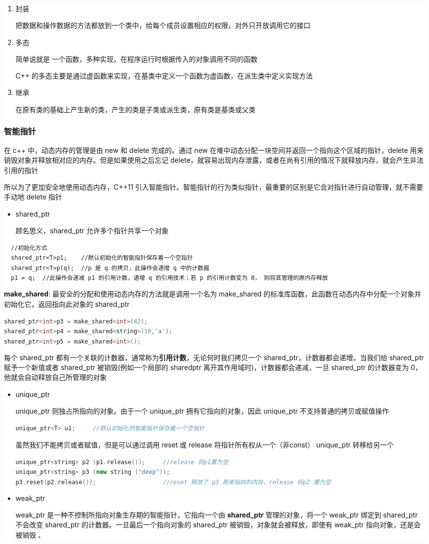 1. 封装
   
   把数据和操作数据的方法都放到一个类中，给每个成员设置相应的权限，对外只开放调用它的接口
2. 多态

   简单说就是 一个函数，多种实现，在程序运行时根据传入的对象调用不同的函数
   
   C++ 的多态主要是通过虚函数来实现，在基类中定义一个函数为虚函数，在派生类中定义实现方法

3. 继承
   
   在原有类的基础上产生新的类，产生的类是子类或派生类，原有类是基类或父类
   
### 智能指针

在 c++ 中，动态内存的管理是由 new 和 delete 完成的。通过 new 在堆中动态分配一块空间并返回一个指向这个区域的指针，delete 用来销毁对象并释放相对应的内存。但是如果使用之后忘记 delete，就容易出现内存泄露，或者在尚有引用的情况下就释放内存，就会产生非法引用的指针

所以为了更加安全地使用动态内存，C++11 引入智能指针。智能指针的行为类似指针，最重要的区别是它会对指针进行自动管理，就不需要手动地 delete 指针

* shared_ptr
  
  顾名思义，shared_ptr 允许多个指针共享一个对象

```
  //初始化方式
  shared_ptr<T>p1;    //默认初始化的智能指针保存着一个空指针
  shared_ptr<T>p(q);  //p 是 q 的拷贝，此操作会递增 q 中的计数器
  p1 = q;  //此操作会递减 p1 的引用计数，递增 q 的引用技术；若 p 的引用计数变为 0， 则将其管理的原内存释放
```
  **make_shared**:
  最安全的分配和使用动态内存的方法就是调用一个名为 make_shared 的标准库函数，此函数在动态内存中分配一个对象并初始化它，返回指向此对象的 shared_ptr
  ```C++
  shared_ptr<int>p3 = make_shared<int>(42);
  shared_ptr<int>p4 = make_shared<string>(10,'a');
  shared_ptr<int>p5 = make_shared<int>();
  ```

  每个 shared_ptr 都有一个关联的计数器，通常称为**引用计数**，无论何时我们拷贝一个 shared_ptr，计数器都会递增。当我们给 shared_ptr 赋予一个新值或者 shared_ptr 被销毁(例如一个局部的 sharedptr 离开其作用域时)，计数器都会递减，一旦 shared_ptr 的计数器变为 0，他就会自动释放自己所管理的对象

* unique_ptr
  
  unique_ptr 则独占所指向的对象。由于一个 unique_ptr 拥有它指向的对象，因此 unique_ptr 不支持普通的拷贝或赋值操作

  ```C++
  unique_ptr<T> u1;     //默认初始化的智能指针保存着一个空指针
  ```
  虽然我们不能拷贝或者赋值，但是可以通过调用 reset 或 release 将指针所有权从一个（非const） unique_ptr 转移给另一个
  ```C++
  unique_ptr<string> p2 (p1.release());     //release 将p1置为空
  unique_ptr<string> p3 (new string ("deep"));
  p3.reset(p2.release());                   //reset 释放了 p3 原来指向的内存，release 将p2 置为空       
  ```
* weak_ptr

  weak_ptr 是一种不控制所指向对象生存期的智能指针，它指向一个由 **shared_ptr** 管理的对象，将一个 weak_ptr 绑定到 shared_ptr 不会改变 shared_ptr 的计数器。一旦最后一个指向对象的 shared_ptr 被销毁，对象就会被释放，即使有 weak_ptr 指向对象，还是会被销毁 、

